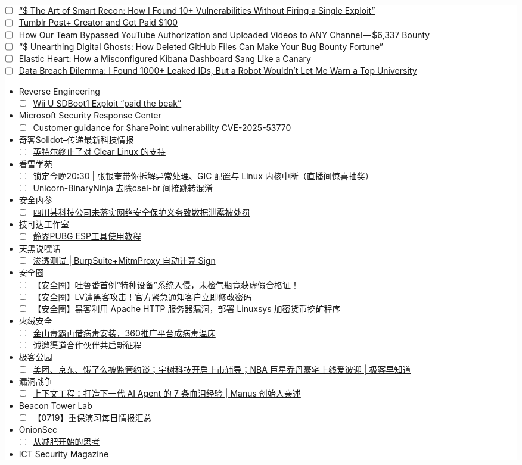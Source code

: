   - [ ] [“$ The Art of Smart Recon: How I Found 10+ Vulnerabilities Without Firing a Single Exploit”](https://infosecwriteups.com/the-art-of-smart-recon-how-i-found-100-vulnerabilities-without-firing-a-single-exploit-5519848433b4?source=rss----7b722bfd1b8d--bug_bounty)
  - [ ] [Tumblr Post+ Creator and Got Paid $100](https://infosecwriteups.com/tumblr-post-creator-and-got-paid-100-e3659f776cb5?source=rss----7b722bfd1b8d--bug_bounty)
  - [ ] [How Our Team Bypassed YouTube Authorization and Uploaded Videos to ANY Channel — $6,337 Bounty](https://infosecwriteups.com/how-our-team-bypassed-youtube-authorization-and-uploaded-videos-to-any-channel-6-337-bounty-d39df15f11df?source=rss----7b722bfd1b8d--bug_bounty)
  - [ ] [“$ Unearthing Digital Ghosts: How Deleted GitHub Files Can Make Your Bug Bounty Fortune”](https://infosecwriteups.com/unearthing-digital-ghosts-how-deleted-github-files-can-make-your-bug-bounty-fortune-e3335a74a049?source=rss----7b722bfd1b8d--bug_bounty)
  - [ ] [Elastic Heart: How a Misconfigured Kibana Dashboard Sang Like a Canary](https://infosecwriteups.com/elastic-heart-how-a-misconfigured-kibana-dashboard-sang-like-a-canary-b719c7377964?source=rss----7b722bfd1b8d--bug_bounty)
  - [ ] [Data Breach Dilemma: I Found 1000+ Leaked IDs, But a Robot Wouldn’t Let Me Warn a Top University](https://infosecwriteups.com/data-breach-dilemma-i-found-1000-leaked-ids-but-a-robot-wouldnt-let-me-warn-a-top-university-50d876970813?source=rss----7b722bfd1b8d--bug_bounty)
- Reverse Engineering
  - [ ] [Wii U SDBoot1 Exploit “paid the beak”](https://www.reddit.com/r/ReverseEngineering/comments/1m3ksxz/wii_u_sdboot1_exploit_paid_the_beak/)
- Microsoft Security Response Center
  - [ ] [Customer guidance for SharePoint vulnerability CVE-2025-53770](https://msrc.microsoft.com/blog/2025/07/customer-guidance-for-sharepoint-vulnerability-cve-2025-53770/)
- 奇客Solidot–传递最新科技情报
  - [ ] [英特尔终止了对 Clear Linux 的支持](https://www.solidot.org/story?sid=81835)
- 看雪学苑
  - [ ] [锁定今晚20:30 | 张银奎带你拆解异常处理、GIC 配置与 Linux 内核中断（直播间惊喜抽奖）](https://mp.weixin.qq.com/s?__biz=MjM5NTc2MDYxMw==&mid=2458597380&idx=1&sn=80188f6d022d7ba3588e94b6f0439e6e)
  - [ ] [Unicorn-BinaryNinja 去除csel-br 间接跳转混淆](https://mp.weixin.qq.com/s?__biz=MjM5NTc2MDYxMw==&mid=2458597380&idx=2&sn=318b1e941f4114007fc48a0d61d0abda)
- 安全内参
  - [ ] [四川某科技公司未落实网络安全保护义务致数据泄露被处罚](https://mp.weixin.qq.com/s?__biz=MzI4NDY2MDMwMw==&mid=2247514709&idx=1&sn=71efdee64cfb38b2c84834827fb73c1b)
- 技可达工作室
  - [ ] [静界PUBG  ESP工具使用教程](https://mp.weixin.qq.com/s?__biz=MzU3NDY1NTYyOQ==&mid=2247486090&idx=1&sn=8e9829d29209f4f447cf933265709797)
- 天黑说嘿话
  - [ ] [渗透测试 | BurpSuite+MitmProxy 自动计算 Sign](https://mp.weixin.qq.com/s?__biz=MzI5NTQ5MTAzMA==&mid=2247484519&idx=1&sn=3ac2267df3fe3ed133359b307b4fffc5)
- 安全圈
  - [ ] [【安全圈】吐鲁番首例“特种设备”系统入侵，未检气瓶竟获虚假合格证！](https://mp.weixin.qq.com/s?__biz=MzIzMzE4NDU1OQ==&mid=2652070725&idx=1&sn=982b3d7e4a51d4cedb62c1c5ac08a23c)
  - [ ] [【安全圈】LV遭黑客攻击！官方紧急通知客户立即修改密码](https://mp.weixin.qq.com/s?__biz=MzIzMzE4NDU1OQ==&mid=2652070725&idx=2&sn=ffa655ec005a16609cb9bbeb76295759)
  - [ ] [【安全圈】黑客利用 Apache HTTP 服务器漏洞，部署 Linuxsys 加密货币挖矿程序](https://mp.weixin.qq.com/s?__biz=MzIzMzE4NDU1OQ==&mid=2652070725&idx=3&sn=0ed096ca126a498dcb6caff13372e355)
- 火绒安全
  - [ ] [金山毒霸再借病毒安装，360推广平台成病毒温床](https://mp.weixin.qq.com/s?__biz=MzI3NjYzMDM1Mg==&mid=2247526107&idx=1&sn=73f35c146e6f0c9151e5820d6470afce)
  - [ ] [诚邀渠道合作伙伴共启新征程](https://mp.weixin.qq.com/s?__biz=MzI3NjYzMDM1Mg==&mid=2247526107&idx=2&sn=99ac217eb4bb5d392e4e98abf75d94b0)
- 极客公园
  - [ ] [美团、京东、饿了么被监管约谈；宇树科技开启上市辅导；NBA 巨星乔丹豪宅上线爱彼迎 | 极客早知道](https://mp.weixin.qq.com/s?__biz=MTMwNDMwODQ0MQ==&mid=2653083063&idx=1&sn=5c8339da8d78526aef1222cb5a775e90)
- 漏洞战争
  - [ ] [上下文工程：打造下一代 AI Agent 的 7 条血泪经验 | Manus 创始人亲述](https://mp.weixin.qq.com/s?__biz=MzU0MzgzNTU0Mw==&mid=2247485992&idx=1&sn=ddf4730c8d67a2dbe9d18561f479fa06)
- Beacon Tower Lab
  - [ ] [【0719】重保演习每日情报汇总](https://mp.weixin.qq.com/s?__biz=MzkyNzcxNTczNA==&mid=2247487660&idx=1&sn=8d5611731ca127bc68a4e4183fe25fe4)
- OnionSec
  - [ ] [从减肥开始的思考](https://mp.weixin.qq.com/s?__biz=MzUyMTUwMzI3Ng==&mid=2247485605&idx=1&sn=ac2b59fa0f9eb7e12e52e4618012d7d9)
- ICT Security Magazine